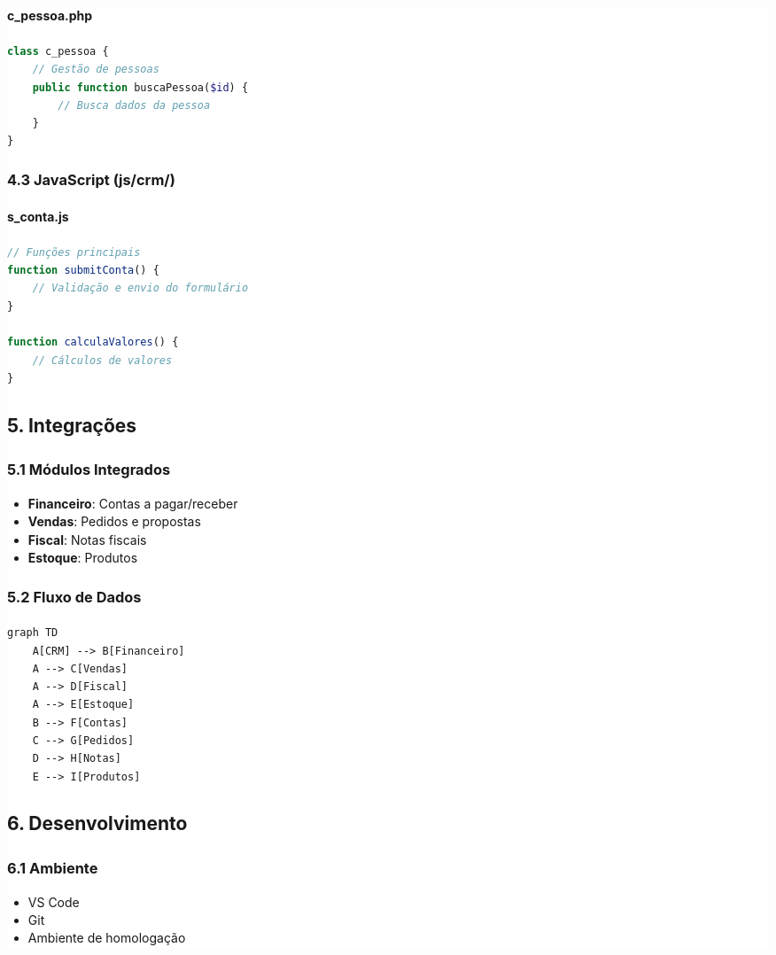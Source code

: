 #### c_pessoa.php
```php
class c_pessoa {
    // Gestão de pessoas
    public function buscaPessoa($id) {
        // Busca dados da pessoa
    }
}
```

### 4.3 JavaScript (js/crm/)
#### s_conta.js
```javascript
// Funções principais
function submitConta() {
    // Validação e envio do formulário
}

function calculaValores() {
    // Cálculos de valores
}
```

## 5. Integrações

### 5.1 Módulos Integrados
- **Financeiro**: Contas a pagar/receber
- **Vendas**: Pedidos e propostas
- **Fiscal**: Notas fiscais
- **Estoque**: Produtos

### 5.2 Fluxo de Dados
```mermaid
graph TD
    A[CRM] --> B[Financeiro]
    A --> C[Vendas]
    A --> D[Fiscal]
    A --> E[Estoque]
    B --> F[Contas]
    C --> G[Pedidos]
    D --> H[Notas]
    E --> I[Produtos]
```

## 6. Desenvolvimento

### 6.1 Ambiente
- VS Code
- Git
- Ambiente de homologação
